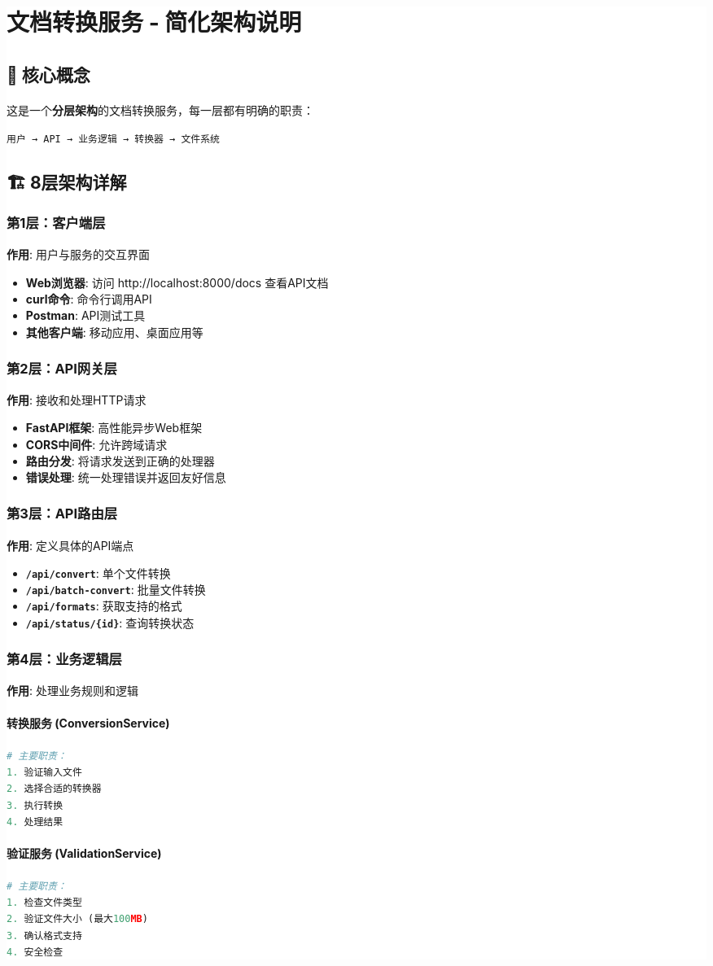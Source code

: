 # 文档转换服务 - 简化架构说明

## 🎯 核心概念

这是一个**分层架构**的文档转换服务，每一层都有明确的职责：

```
用户 → API → 业务逻辑 → 转换器 → 文件系统
```

## 🏗️ 8层架构详解

### 第1层：客户端层
**作用**: 用户与服务的交互界面
- **Web浏览器**: 访问 http://localhost:8000/docs 查看API文档
- **curl命令**: 命令行调用API
- **Postman**: API测试工具
- **其他客户端**: 移动应用、桌面应用等

### 第2层：API网关层
**作用**: 接收和处理HTTP请求
- **FastAPI框架**: 高性能异步Web框架
- **CORS中间件**: 允许跨域请求
- **路由分发**: 将请求发送到正确的处理器
- **错误处理**: 统一处理错误并返回友好信息

### 第3层：API路由层
**作用**: 定义具体的API端点
- **`/api/convert`**: 单个文件转换
- **`/api/batch-convert`**: 批量文件转换
- **`/api/formats`**: 获取支持的格式
- **`/api/status/{id}`**: 查询转换状态

### 第4层：业务逻辑层
**作用**: 处理业务规则和逻辑

#### 转换服务 (ConversionService)
```python
# 主要职责：
1. 验证输入文件
2. 选择合适的转换器
3. 执行转换
4. 处理结果
```

#### 验证服务 (ValidationService)
```python
# 主要职责：
1. 检查文件类型
2. 验证文件大小 (最大100MB)
3. 确认格式支持
4. 安全检查
```
